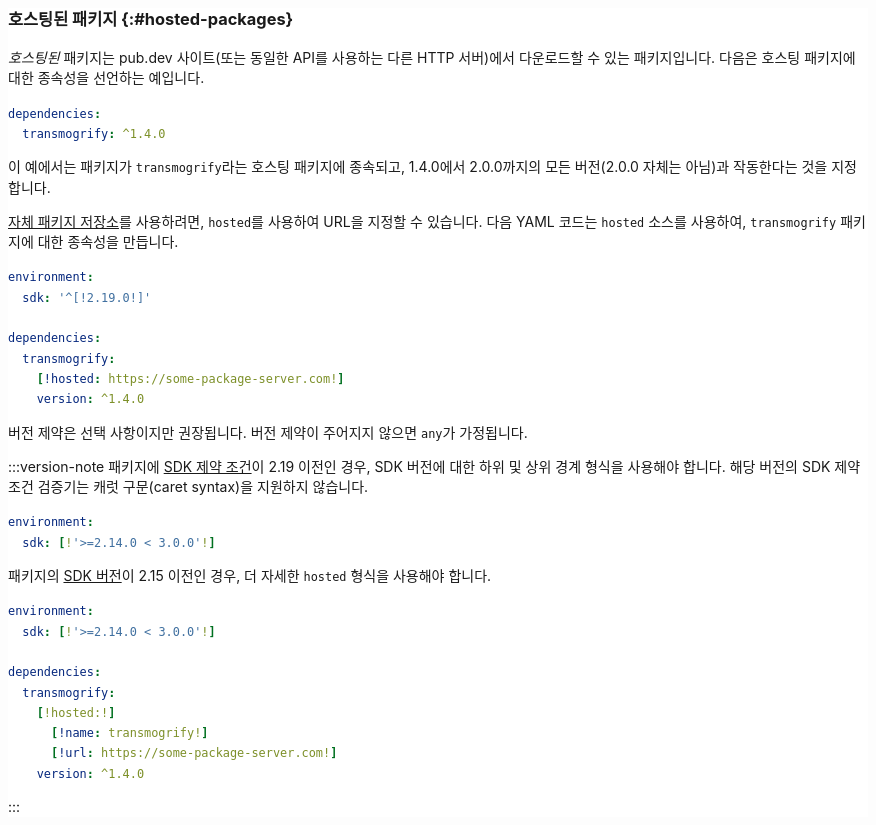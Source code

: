 ### 호스팅된 패키지 {:#hosted-packages}

_호스팅된_ 패키지는 pub.dev 사이트(또는 동일한 API를 사용하는 다른 HTTP 서버)에서 다운로드할 수 있는 패키지입니다. 
다음은 호스팅 패키지에 대한 종속성을 선언하는 예입니다.

```yaml
dependencies:
  transmogrify: ^1.4.0
```

이 예에서는 패키지가 `transmogrify`라는 호스팅 패키지에 종속되고, 
1.4.0에서 2.0.0까지의 모든 버전(2.0.0 자체는 아님)과 작동한다는 것을 지정합니다.

[자체 패키지 저장소][own package repository]를 사용하려면, 
`hosted`를 사용하여 URL을 지정할 수 있습니다. 
다음 YAML 코드는 `hosted` 소스를 사용하여, 
`transmogrify` 패키지에 대한 종속성을 만듭니다.

[own package repository]: /tools/pub/custom-package-repositories

```yaml
environment:
  sdk: '^[!2.19.0!]'

dependencies:
  transmogrify:
    [!hosted: https://some-package-server.com!]
    version: ^1.4.0
```

버전 제약은 선택 사항이지만 권장됩니다. 
버전 제약이 주어지지 않으면 `any`가 가정됩니다.

:::version-note
패키지에 [SDK 제약 조건][SDK version]이 2.19 이전인 경우, 
SDK 버전에 대한 하위 및 상위 경계 형식을 사용해야 합니다. 
해당 버전의 SDK 제약 조건 검증기는 캐럿 구문(caret syntax)을 지원하지 않습니다.

```yaml
environment:
  sdk: [!'>=2.14.0 < 3.0.0'!]
```

패키지의 [SDK 버전][SDK version]이 2.15 이전인 경우, 
더 자세한 `hosted` 형식을 사용해야 합니다.

```yaml
environment:
  sdk: [!'>=2.14.0 < 3.0.0'!]

dependencies:
  transmogrify:
    [!hosted:!]
      [!name: transmogrify!]
      [!url: https://some-package-server.com!]
    version: ^1.4.0
```
:::


[_source_]: /tools/pub/glossary#source
[SDK version]: /guides/language/evolution#language-versioning
[git]: https://git-scm.com/
[commit]: https://www.kernel.org/pub/software/scm/git/docs/user-manual.html#naming-commits
[package versioning page]: /tools/pub/versioning#semantic-versions
[dev-dep]: /tools/pub/dependencies#dev-dependencies
[`dart pub downgrade`]: /tools/pub/cmd/pub-downgrade
[enforce-lock]: /tools/pub/cmd/pub-get#enforce-lockfile
[lockfile]: /tools/pub/glossary#lockfile
[content hashes]: /tools/pub/glossary#content-hashes
[GitHub SSH]: https://help.github.com/articles/connecting-to-github-with-ssh/
[pub package manager]: /guides/packages
[`dart pub get`]: /tools/pub/cmd/pub-get
[`dart pub outdated`]: /tools/pub/cmd/pub-outdated
[`dart pub upgrade`]: /tools/pub/cmd/pub-upgrade
[pubsite]: {{site.pub}}
[semantic versioning specification]: https://semver.org/spec/v2.0.0-rc.1.html